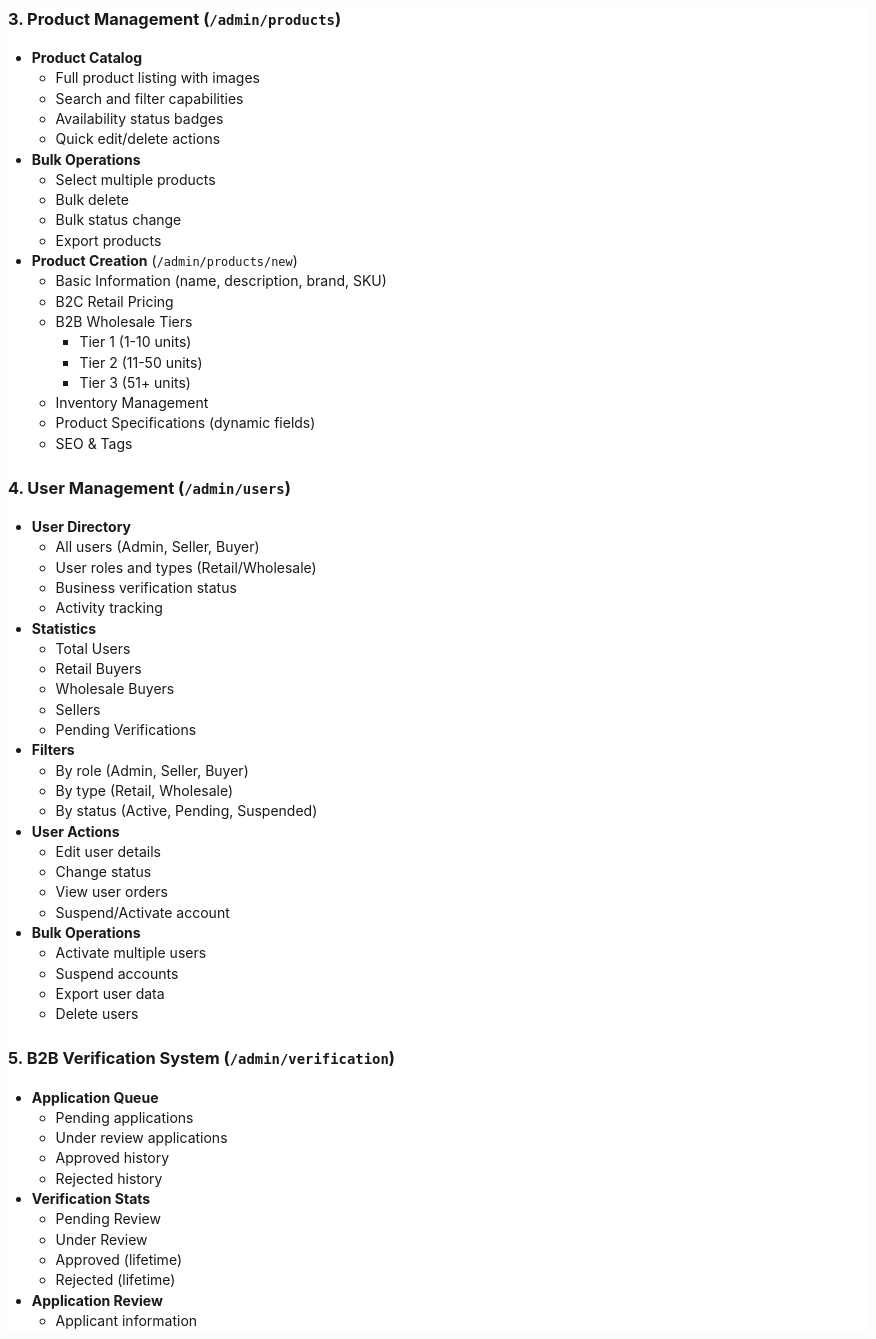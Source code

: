 ### 3. Product Management (`/admin/products`)
- **Product Catalog**
  - Full product listing with images
  - Search and filter capabilities
  - Availability status badges
  - Quick edit/delete actions
- **Bulk Operations**
  - Select multiple products
  - Bulk delete
  - Bulk status change
  - Export products
- **Product Creation** (`/admin/products/new`)
  - Basic Information (name, description, brand, SKU)
  - B2C Retail Pricing
  - B2B Wholesale Tiers
    - Tier 1 (1-10 units)
    - Tier 2 (11-50 units)
    - Tier 3 (51+ units)
  - Inventory Management
  - Product Specifications (dynamic fields)
  - SEO & Tags

### 4. User Management (`/admin/users`)
- **User Directory**
  - All users (Admin, Seller, Buyer)
  - User roles and types (Retail/Wholesale)
  - Business verification status
  - Activity tracking
- **Statistics**
  - Total Users
  - Retail Buyers
  - Wholesale Buyers
  - Sellers
  - Pending Verifications
- **Filters**
  - By role (Admin, Seller, Buyer)
  - By type (Retail, Wholesale)
  - By status (Active, Pending, Suspended)
- **User Actions**
  - Edit user details
  - Change status
  - View user orders
  - Suspend/Activate account
- **Bulk Operations**
  - Activate multiple users
  - Suspend accounts
  - Export user data
  - Delete users

### 5. B2B Verification System (`/admin/verification`)
- **Application Queue**
  - Pending applications
  - Under review applications
  - Approved history
  - Rejected history
- **Verification Stats**
  - Pending Review
  - Under Review
  - Approved (lifetime)
  - Rejected (lifetime)
- **Application Review**
  - Applicant information